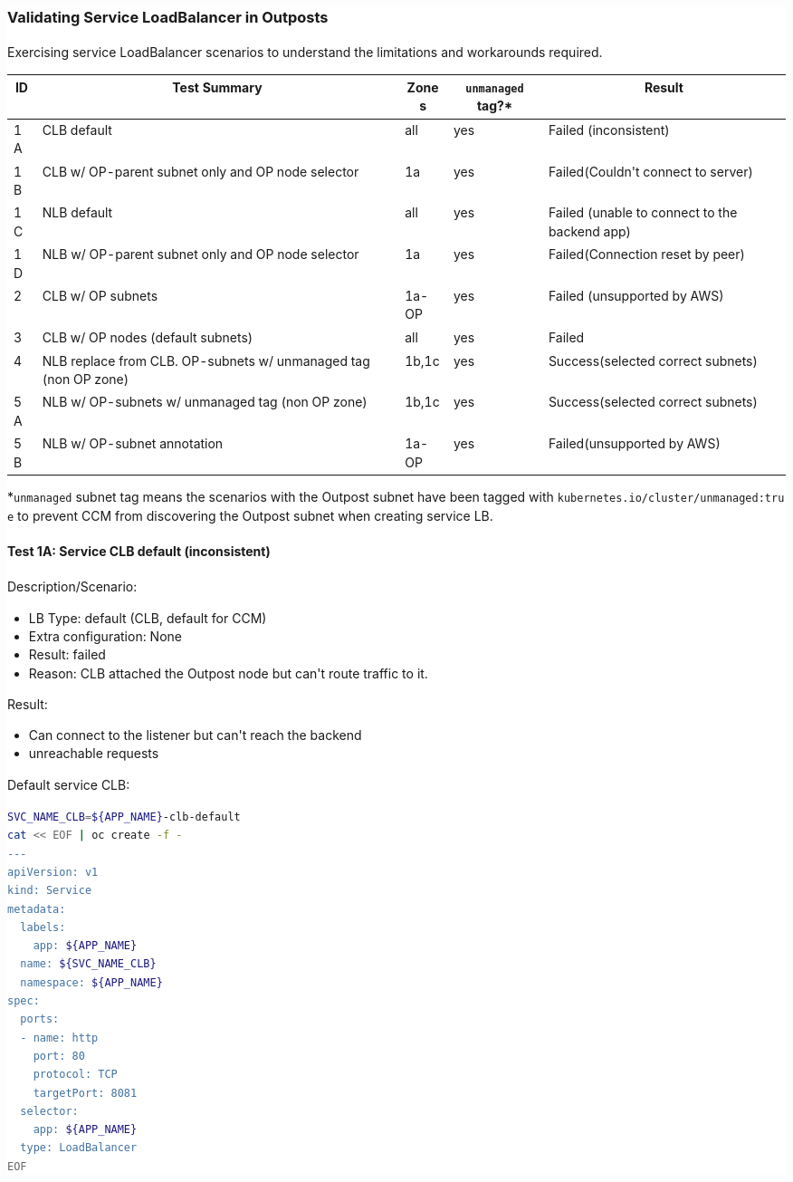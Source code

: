 ### Validating Service LoadBalancer in Outposts

Exercising service LoadBalancer scenarios to understand the limitations and workarounds required.

| ID | Test Summary | Zones | `unmanaged` tag?* | Result |
| -- | -- | -- | -- | -- |
| 1A | CLB default | all | yes | Failed (inconsistent) |
| 1B | CLB w/ OP-parent subnet only and OP node selector | 1a | yes | Failed(Couldn't connect to server) |
| 1C | NLB default | all | yes | Failed (unable to connect to the backend app) |
| 1D | NLB w/ OP-parent subnet only and OP node selector | 1a | yes | Failed(Connection reset by peer) |
| 2 | CLB w/ OP subnets | 1a-OP | yes | Failed (unsupported by AWS) |
| 3 | CLB w/ OP nodes (default subnets) | all | yes | Failed |
| 4 | NLB replace from CLB. OP-subnets w/ unmanaged tag (non OP zone) | 1b,1c | yes | Success(selected correct subnets) |
| 5A | NLB w/ OP-subnets w/ unmanaged tag (non OP zone) | 1b,1c | yes | Success(selected correct subnets) |
| 5B | NLB w/ OP-subnet annotation | 1a-OP | yes | Failed(unsupported by AWS) |

*`unmanaged` subnet tag means the scenarios with the Outpost subnet have been tagged with `kubernetes.io/cluster/unmanaged:true` to prevent CCM from discovering the Outpost subnet when creating service LB.

#### Test 1A: Service CLB default (inconsistent)

Description/Scenario:

- LB Type: default (CLB, default for CCM)
- Extra configuration: None
- Result: failed
- Reason: CLB attached the Outpost node but can't route traffic to it.

Result: 
- Can connect to the listener but can't reach the backend
- unreachable requests

Default service CLB:

```sh
SVC_NAME_CLB=${APP_NAME}-clb-default
cat << EOF | oc create -f -
---
apiVersion: v1
kind: Service
metadata:
  labels:
    app: ${APP_NAME}
  name: ${SVC_NAME_CLB}
  namespace: ${APP_NAME}
spec:
  ports:
  - name: http
    port: 80
    protocol: TCP
    targetPort: 8081
  selector:
    app: ${APP_NAME}
  type: LoadBalancer
EOF
```
